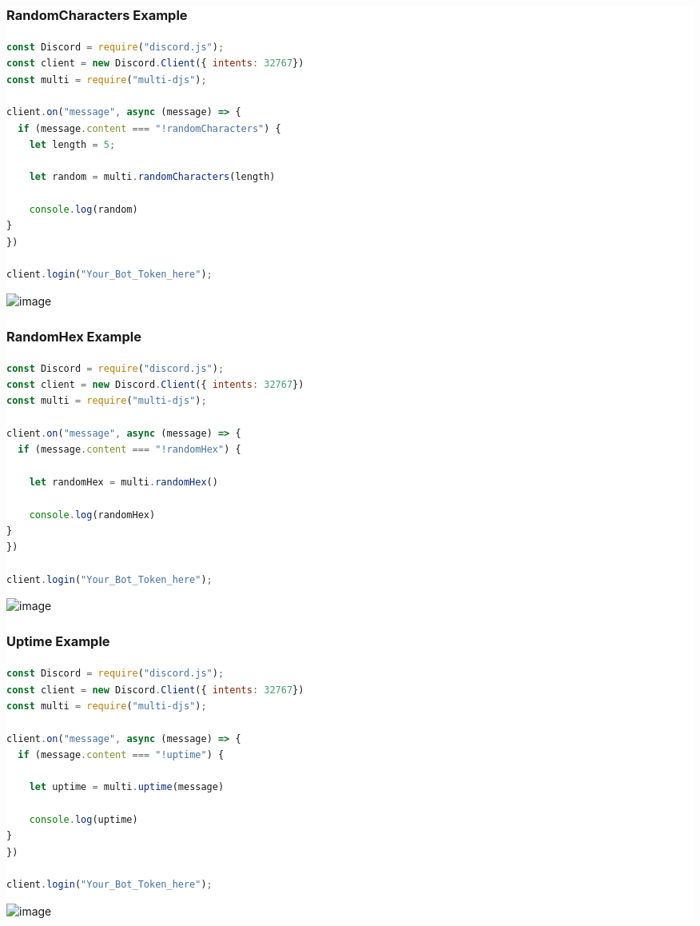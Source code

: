 
### RandomCharacters Example 
~~~javascript
const Discord = require("discord.js");
const client = new Discord.Client({ intents: 32767})
const multi = require("multi-djs");

client.on("message", async (message) => {
  if (message.content === "!randomCharacters") {
    let length = 5;

    let random = multi.randomCharacters(length)

    console.log(random)
}
})
 
client.login("Your_Bot_Token_here");
~~~
![image](https://i.imgur.com/R4VtP5w.png)

### RandomHex Example 
~~~javascript
const Discord = require("discord.js");
const client = new Discord.Client({ intents: 32767})
const multi = require("multi-djs");

client.on("message", async (message) => {
  if (message.content === "!randomHex") {

    let randomHex = multi.randomHex()

    console.log(randomHex)
}
})
 
client.login("Your_Bot_Token_here");
~~~
![image](https://i.imgur.com/ffcnGT3.png)

### Uptime Example 
~~~javascript
const Discord = require("discord.js");
const client = new Discord.Client({ intents: 32767})
const multi = require("multi-djs");

client.on("message", async (message) => {
  if (message.content === "!uptime") {

    let uptime = multi.uptime(message)

    console.log(uptime)
}
})
 
client.login("Your_Bot_Token_here");
~~~
![image](https://i.imgur.com/CvQf5sc.png)
